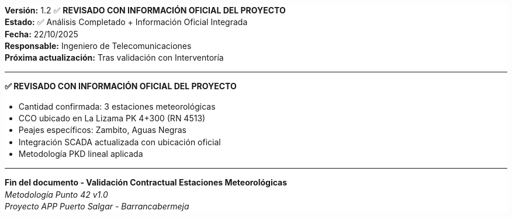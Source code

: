 
**Versión:** 1.2 ✅ **REVISADO CON INFORMACIÓN OFICIAL DEL PROYECTO**  
**Estado:** ✅ Análisis Completado + Información Oficial Integrada  
**Fecha:** 22/10/2025  
**Responsable:** Ingeniero de Telecomunicaciones  
**Próxima actualización:** Tras validación con Interventoría

---

**✅ REVISADO CON INFORMACIÓN OFICIAL DEL PROYECTO**
- Cantidad confirmada: 3 estaciones meteorológicas
- CCO ubicado en La Lizama PK 4+300 (RN 4513)
- Peajes específicos: Zambito, Aguas Negras
- Integración SCADA actualizada con ubicación oficial
- Metodología PKD lineal aplicada

---

**Fin del documento - Validación Contractual Estaciones Meteorológicas**  
*Metodología Punto 42 v1.0*  
*Proyecto APP Puerto Salgar - Barrancabermeja*
